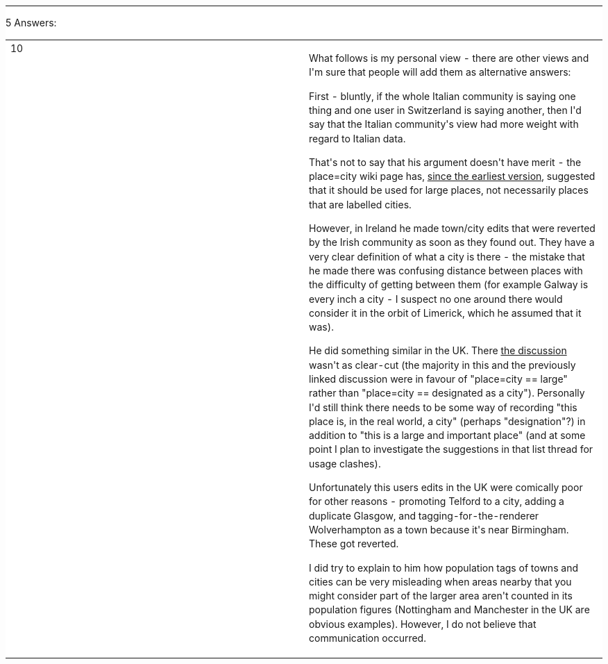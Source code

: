 ------------------------------------------------------------------------

<div class="tabBar">

<span id="sort-top"></span>

<div class="headQuestions">

5 Answers:

</div>

</div>

<span id="32843"></span>

<div id="answer-container-32843" class="answer accepted-answer">

<table style="width:100%;">
<colgroup>
<col style="width: 50%" />
<col style="width: 50%" />
</colgroup>
<tbody>
<tr>
<td style="width: 30px; vertical-align: top"><div class="vote-buttons">
<span id="post-32843-upvote" class="ajax-command post-vote up" rel="nofollow" title="I like this post (click again to cancel)"> </span>
<div id="post-32843-score" class="post-score" title="current number of votes">
10
</div>
<span id="post-32843-downvote" class="ajax-command post-vote down" rel="nofollow" title="I dont like this post (click again to cancel)"> </span> <span class="accept-answer on" rel="nofollow" title="Decan has selected this answer as the correct answer"> </span>
</div></td>
<td><div class="item-right">
<div class="answer-body">
<p>What follows is my personal view - there are other views and I'm sure that people will add them as alternative answers:</p>
<p>First - bluntly, if the whole Italian community is saying one thing and one user in Switzerland is saying another, then I'd say that the Italian community's view had more weight with regard to Italian data.</p>
<p>That's not to say that his argument doesn't have merit - the place=city wiki page has, <a href="http://wiki.openstreetmap.org/w/index.php?title=Tag:place%3Dcity&amp;oldid=274110">since the earliest version</a>, suggested that it should be used for large places, not necessarily places that are labelled cities.</p>
<p>However, in Ireland he made town/city edits that were reverted by the Irish community as soon as they found out. They have a very clear definition of what a city is there - the mistake that he made there was confusing distance between places with the difficulty of getting between them (for example Galway is every inch a city - I suspect no one around there would consider it in the orbit of Limerick, which he assumed that it was).</p>
<p>He did something similar in the UK. There <a href="https://lists.openstreetmap.org/pipermail/talk-gb/2014-April/015982.html">the discussion</a> wasn't as clear-cut (the majority in this and the previously linked discussion were in favour of "place=city == large" rather than "place=city == designated as a city"). Personally I'd still think there needs to be some way of recording "this place is, in the real world, a city" (perhaps "designation"?) in addition to "this is a large and important place" (and at some point I plan to investigate the suggestions in that list thread for usage clashes).</p>
<p>Unfortunately this users edits in the UK were comically poor for other reasons - promoting Telford to a city, adding a duplicate Glasgow, and tagging-for-the-renderer Wolverhampton as a town because it's near Birmingham. These got reverted.</p>
<p>I did try to explain to him how population tags of towns and cities can be very misleading when areas nearby that you might consider part of the larger area aren't counted in its population figures (Nottingham and Manchester in the UK are obvious examples). However, I do not believe that communication occurred.</p>